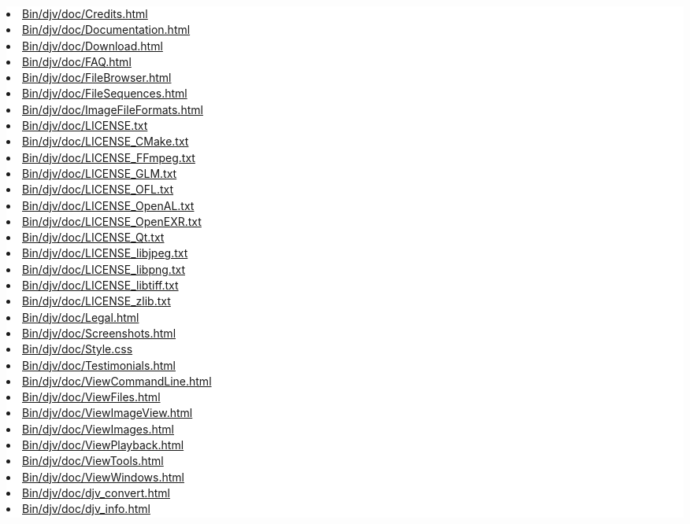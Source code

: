 <li><a href="https://gitlab.com/WeSuckLess/Reactor/-/blob/master/Atoms/com.DarbyJohnston.DJV/Linux/Bin/djv/doc/Credits.html?ref_type=heads">Bin/djv/doc/Credits.html</a></li>
<li><a href="https://gitlab.com/WeSuckLess/Reactor/-/blob/master/Atoms/com.DarbyJohnston.DJV/Linux/Bin/djv/doc/Documentation.html?ref_type=heads">Bin/djv/doc/Documentation.html</a></li>
<li><a href="https://gitlab.com/WeSuckLess/Reactor/-/blob/master/Atoms/com.DarbyJohnston.DJV/Linux/Bin/djv/doc/Download.html?ref_type=heads">Bin/djv/doc/Download.html</a></li>
<li><a href="https://gitlab.com/WeSuckLess/Reactor/-/blob/master/Atoms/com.DarbyJohnston.DJV/Linux/Bin/djv/doc/FAQ.html?ref_type=heads">Bin/djv/doc/FAQ.html</a></li>
<li><a href="https://gitlab.com/WeSuckLess/Reactor/-/blob/master/Atoms/com.DarbyJohnston.DJV/Linux/Bin/djv/doc/FileBrowser.html?ref_type=heads">Bin/djv/doc/FileBrowser.html</a></li>
<li><a href="https://gitlab.com/WeSuckLess/Reactor/-/blob/master/Atoms/com.DarbyJohnston.DJV/Linux/Bin/djv/doc/FileSequences.html?ref_type=heads">Bin/djv/doc/FileSequences.html</a></li>
<li><a href="https://gitlab.com/WeSuckLess/Reactor/-/blob/master/Atoms/com.DarbyJohnston.DJV/Linux/Bin/djv/doc/ImageFileFormats.html?ref_type=heads">Bin/djv/doc/ImageFileFormats.html</a></li>
<li><a href="https://gitlab.com/WeSuckLess/Reactor/-/blob/master/Atoms/com.DarbyJohnston.DJV/Linux/Bin/djv/doc/LICENSE.txt?ref_type=heads">Bin/djv/doc/LICENSE.txt</a></li>
<li><a href="https://gitlab.com/WeSuckLess/Reactor/-/blob/master/Atoms/com.DarbyJohnston.DJV/Linux/Bin/djv/doc/LICENSE_CMake.txt?ref_type=heads">Bin/djv/doc/LICENSE_CMake.txt</a></li>
<li><a href="https://gitlab.com/WeSuckLess/Reactor/-/blob/master/Atoms/com.DarbyJohnston.DJV/Linux/Bin/djv/doc/LICENSE_FFmpeg.txt?ref_type=heads">Bin/djv/doc/LICENSE_FFmpeg.txt</a></li>
<li><a href="https://gitlab.com/WeSuckLess/Reactor/-/blob/master/Atoms/com.DarbyJohnston.DJV/Linux/Bin/djv/doc/LICENSE_GLM.txt?ref_type=heads">Bin/djv/doc/LICENSE_GLM.txt</a></li>
<li><a href="https://gitlab.com/WeSuckLess/Reactor/-/blob/master/Atoms/com.DarbyJohnston.DJV/Linux/Bin/djv/doc/LICENSE_OFL.txt?ref_type=heads">Bin/djv/doc/LICENSE_OFL.txt</a></li>
<li><a href="https://gitlab.com/WeSuckLess/Reactor/-/blob/master/Atoms/com.DarbyJohnston.DJV/Linux/Bin/djv/doc/LICENSE_OpenAL.txt?ref_type=heads">Bin/djv/doc/LICENSE_OpenAL.txt</a></li>
<li><a href="https://gitlab.com/WeSuckLess/Reactor/-/blob/master/Atoms/com.DarbyJohnston.DJV/Linux/Bin/djv/doc/LICENSE_OpenEXR.txt?ref_type=heads">Bin/djv/doc/LICENSE_OpenEXR.txt</a></li>
<li><a href="https://gitlab.com/WeSuckLess/Reactor/-/blob/master/Atoms/com.DarbyJohnston.DJV/Linux/Bin/djv/doc/LICENSE_Qt.txt?ref_type=heads">Bin/djv/doc/LICENSE_Qt.txt</a></li>
<li><a href="https://gitlab.com/WeSuckLess/Reactor/-/blob/master/Atoms/com.DarbyJohnston.DJV/Linux/Bin/djv/doc/LICENSE_libjpeg.txt?ref_type=heads">Bin/djv/doc/LICENSE_libjpeg.txt</a></li>
<li><a href="https://gitlab.com/WeSuckLess/Reactor/-/blob/master/Atoms/com.DarbyJohnston.DJV/Linux/Bin/djv/doc/LICENSE_libpng.txt?ref_type=heads">Bin/djv/doc/LICENSE_libpng.txt</a></li>
<li><a href="https://gitlab.com/WeSuckLess/Reactor/-/blob/master/Atoms/com.DarbyJohnston.DJV/Linux/Bin/djv/doc/LICENSE_libtiff.txt?ref_type=heads">Bin/djv/doc/LICENSE_libtiff.txt</a></li>
<li><a href="https://gitlab.com/WeSuckLess/Reactor/-/blob/master/Atoms/com.DarbyJohnston.DJV/Linux/Bin/djv/doc/LICENSE_zlib.txt?ref_type=heads">Bin/djv/doc/LICENSE_zlib.txt</a></li>
<li><a href="https://gitlab.com/WeSuckLess/Reactor/-/blob/master/Atoms/com.DarbyJohnston.DJV/Linux/Bin/djv/doc/Legal.html?ref_type=heads">Bin/djv/doc/Legal.html</a></li>
<li><a href="https://gitlab.com/WeSuckLess/Reactor/-/blob/master/Atoms/com.DarbyJohnston.DJV/Linux/Bin/djv/doc/Screenshots.html?ref_type=heads">Bin/djv/doc/Screenshots.html</a></li>
<li><a href="https://gitlab.com/WeSuckLess/Reactor/-/blob/master/Atoms/com.DarbyJohnston.DJV/Linux/Bin/djv/doc/Style.css?ref_type=heads">Bin/djv/doc/Style.css</a></li>
<li><a href="https://gitlab.com/WeSuckLess/Reactor/-/blob/master/Atoms/com.DarbyJohnston.DJV/Linux/Bin/djv/doc/Testimonials.html?ref_type=heads">Bin/djv/doc/Testimonials.html</a></li>
<li><a href="https://gitlab.com/WeSuckLess/Reactor/-/blob/master/Atoms/com.DarbyJohnston.DJV/Linux/Bin/djv/doc/ViewCommandLine.html?ref_type=heads">Bin/djv/doc/ViewCommandLine.html</a></li>
<li><a href="https://gitlab.com/WeSuckLess/Reactor/-/blob/master/Atoms/com.DarbyJohnston.DJV/Linux/Bin/djv/doc/ViewFiles.html?ref_type=heads">Bin/djv/doc/ViewFiles.html</a></li>
<li><a href="https://gitlab.com/WeSuckLess/Reactor/-/blob/master/Atoms/com.DarbyJohnston.DJV/Linux/Bin/djv/doc/ViewImageView.html?ref_type=heads">Bin/djv/doc/ViewImageView.html</a></li>
<li><a href="https://gitlab.com/WeSuckLess/Reactor/-/blob/master/Atoms/com.DarbyJohnston.DJV/Linux/Bin/djv/doc/ViewImages.html?ref_type=heads">Bin/djv/doc/ViewImages.html</a></li>
<li><a href="https://gitlab.com/WeSuckLess/Reactor/-/blob/master/Atoms/com.DarbyJohnston.DJV/Linux/Bin/djv/doc/ViewPlayback.html?ref_type=heads">Bin/djv/doc/ViewPlayback.html</a></li>
<li><a href="https://gitlab.com/WeSuckLess/Reactor/-/blob/master/Atoms/com.DarbyJohnston.DJV/Linux/Bin/djv/doc/ViewTools.html?ref_type=heads">Bin/djv/doc/ViewTools.html</a></li>
<li><a href="https://gitlab.com/WeSuckLess/Reactor/-/blob/master/Atoms/com.DarbyJohnston.DJV/Linux/Bin/djv/doc/ViewWindows.html?ref_type=heads">Bin/djv/doc/ViewWindows.html</a></li>
<li><a href="https://gitlab.com/WeSuckLess/Reactor/-/blob/master/Atoms/com.DarbyJohnston.DJV/Linux/Bin/djv/doc/djv_convert.html?ref_type=heads">Bin/djv/doc/djv_convert.html</a></li>
<li><a href="https://gitlab.com/WeSuckLess/Reactor/-/blob/master/Atoms/com.DarbyJohnston.DJV/Linux/Bin/djv/doc/djv_info.html?ref_type=heads">Bin/djv/doc/djv_info.html</a></li>